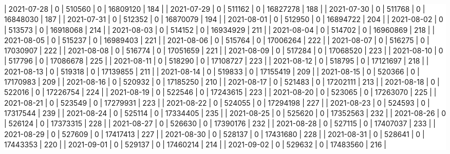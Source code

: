 | 2021-07-28 | 0 | 510560 | 0 | 16809120 | 184 |
| 2021-07-29 | 0 | 511162 | 0 | 16827278 | 188 |
| 2021-07-30 | 0 | 511768 | 0 | 16848030 | 187 |
| 2021-07-31 | 0 | 512352 | 0 | 16870079 | 194 |
| 2021-08-01 | 0 | 512950 | 0 | 16894722 | 204 |
| 2021-08-02 | 0 | 513573 | 0 | 16918068 | 214 |
| 2021-08-03 | 0 | 514152 | 0 | 16934929 | 211 |
| 2021-08-04 | 0 | 514702 | 0 | 16960869 | 218 |
| 2021-08-05 | 0 | 515237 | 0 | 16989403 | 221 |
| 2021-08-06 | 0 | 515764 | 0 | 17006264 | 222 |
| 2021-08-07 | 0 | 516275 | 0 | 17030907 | 222 |
| 2021-08-08 | 0 | 516774 | 0 | 17051659 | 221 |
| 2021-08-09 | 0 | 517284 | 0 | 17068520 | 223 |
| 2021-08-10 | 0 | 517796 | 0 | 17086678 | 225 |
| 2021-08-11 | 0 | 518290 | 0 | 17108727 | 223 |
| 2021-08-12 | 0 | 518795 | 0 | 17121697 | 218 |
| 2021-08-13 | 0 | 519318 | 0 | 17139855 | 211 |
| 2021-08-14 | 0 | 519833 | 0 | 17155419 | 209 |
| 2021-08-15 | 0 | 520366 | 0 | 17170983 | 209 |
| 2021-08-16 | 0 | 520932 | 0 | 17185250 | 210 |
| 2021-08-17 | 0 | 521483 | 0 | 17202111 | 213 |
| 2021-08-18 | 0 | 522016 | 0 | 17226754 | 224 |
| 2021-08-19 | 0 | 522546 | 0 | 17243615 | 223 |
| 2021-08-20 | 0 | 523065 | 0 | 17263070 | 225 |
| 2021-08-21 | 0 | 523549 | 0 | 17279931 | 223 |
| 2021-08-22 | 0 | 524055 | 0 | 17294198 | 227 |
| 2021-08-23 | 0 | 524593 | 0 | 17317544 | 239 |
| 2021-08-24 | 0 | 525114 | 0 | 17334405 | 235 |
| 2021-08-25 | 0 | 525620 | 0 | 17352563 | 232 |
| 2021-08-26 | 0 | 526124 | 0 | 17373315 | 228 |
| 2021-08-27 | 0 | 526630 | 0 | 17390176 | 232 |
| 2021-08-28 | 0 | 527115 | 0 | 17407037 | 233 |
| 2021-08-29 | 0 | 527609 | 0 | 17417413 | 227 |
| 2021-08-30 | 0 | 528137 | 0 | 17431680 | 228 |
| 2021-08-31 | 0 | 528641 | 0 | 17443353 | 220 |
| 2021-09-01 | 0 | 529137 | 0 | 17460214 | 214 |
| 2021-09-02 | 0 | 529632 | 0 | 17483560 | 216 |